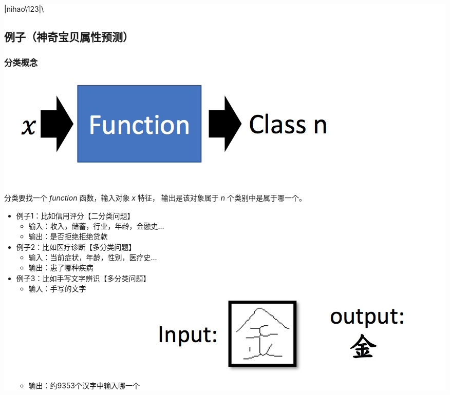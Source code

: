 <head>
    <script src="https://cdn.mathjax.org/mathjax/latest/MathJax.js?config=TeX-AMS-MML_HTMLorMML" type="text/javascript"></script>
    <script type="text/x-mathjax-config">
        MathJax.Hub.Config({
            tex2jax: {
            skipTags: ['script', 'noscript', 'style', 'textarea', 'pre'],
            inlineMath: [['$','$']]
            }
        });
    </script>
</head>

\|nihao\123|\

## 例子（神奇宝贝属性预测）

### 分类概念
![](res/chapter10-1.png)

分类要找一个 $function$ 函数，输入对象 $x$ 特征， 输出是该对象属于 $n$ 个类别中是属于哪一个。

- 例子1：比如信用评分【二分类问题】
	- 输入：收入，储蓄，行业，年龄，金融史…
	- 输出：是否拒绝拒绝贷款
- 例子2：比如医疗诊断【多分类问题】
	- 输入：当前症状，年龄，性别，医疗史…
	- 输出：患了哪种疾病
- 例子3：比如手写文字辨识【多分类问题】
	- 输入：手写的文字
	- 输出：约9353个汉字中输入哪一个
![](res/chapter10-2.png)
